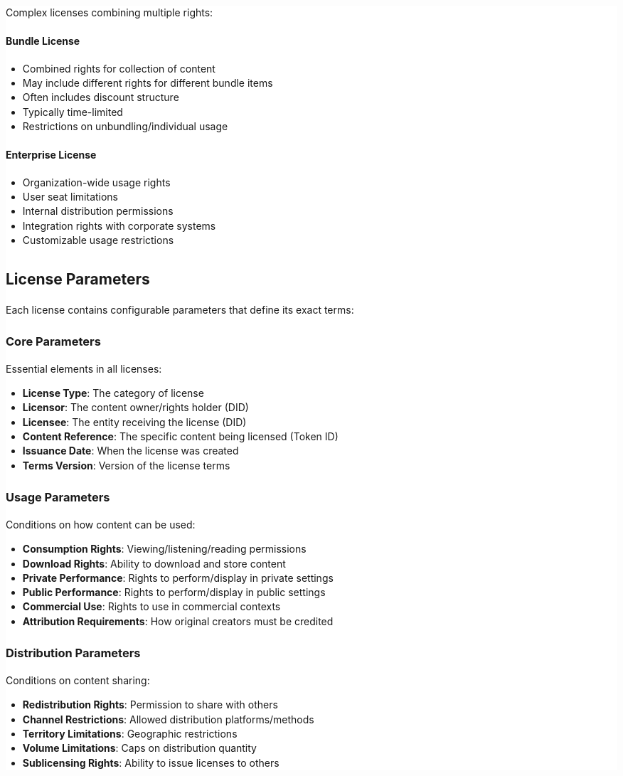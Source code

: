 Complex licenses combining multiple rights:

#### Bundle License

- Combined rights for collection of content
- May include different rights for different bundle items
- Often includes discount structure
- Typically time-limited
- Restrictions on unbundling/individual usage

#### Enterprise License

- Organization-wide usage rights
- User seat limitations
- Internal distribution permissions
- Integration rights with corporate systems
- Customizable usage restrictions

## License Parameters

Each license contains configurable parameters that define its exact terms:

### Core Parameters

Essential elements in all licenses:

- **License Type**: The category of license
- **Licensor**: The content owner/rights holder (DID)
- **Licensee**: The entity receiving the license (DID)
- **Content Reference**: The specific content being licensed (Token ID)
- **Issuance Date**: When the license was created
- **Terms Version**: Version of the license terms

### Usage Parameters

Conditions on how content can be used:

- **Consumption Rights**: Viewing/listening/reading permissions
- **Download Rights**: Ability to download and store content
- **Private Performance**: Rights to perform/display in private settings
- **Public Performance**: Rights to perform/display in public settings
- **Commercial Use**: Rights to use in commercial contexts
- **Attribution Requirements**: How original creators must be credited

### Distribution Parameters

Conditions on content sharing:

- **Redistribution Rights**: Permission to share with others
- **Channel Restrictions**: Allowed distribution platforms/methods
- **Territory Limitations**: Geographic restrictions
- **Volume Limitations**: Caps on distribution quantity
- **Sublicensing Rights**: Ability to issue licenses to others
